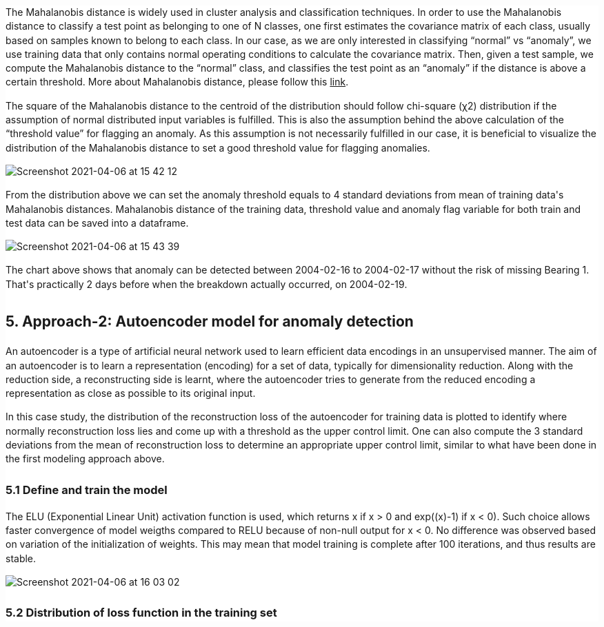 The Mahalanobis distance is widely used in cluster analysis and classification techniques. In order to use the Mahalanobis distance to classify a test point as belonging to one of N classes, one first estimates the covariance matrix of each class, usually based on samples known to belong to each class. In our case, as we are only interested in classifying “normal” vs “anomaly”, we use training data that only contains normal operating conditions to calculate the covariance matrix. Then, given a test sample, we compute the Mahalanobis distance to the “normal” class, and classifies the test point as an “anomaly” if the distance is above a certain threshold. More about Mahalanobis distance, please follow this [link](https://www.machinelearningplus.com/statistics/mahalanobis-distance/).

The square of the Mahalanobis distance to the centroid of the distribution should follow chi-square (χ2) distribution if the assumption of normal distributed input variables is fulfilled. This is also the assumption behind the above calculation of the “threshold value” for flagging an anomaly. As this assumption is not necessarily fulfilled in our case, it is beneficial to visualize the distribution of the Mahalanobis distance to set a good threshold value for flagging anomalies.

![Screenshot 2021-04-06 at 15 42 12](https://user-images.githubusercontent.com/76395229/113720249-bc45b580-96ee-11eb-8a17-cc3964ba66c1.png)

From the distribution above we can set the anomaly threshold equals to 4 standard deviations from mean of training data's Mahalanobis distances. Mahalanobis distance of the training data, threshold value and anomaly flag variable for both train and test data can be saved into a dataframe.

![Screenshot 2021-04-06 at 15 43 39](https://user-images.githubusercontent.com/76395229/113720495-fca53380-96ee-11eb-8715-bd2627c5c658.png)

The chart above shows that anomaly can be detected between 2004-02-16 to 2004-02-17 without the risk of missing Bearing 1. That's practically 2 days before when the breakdown actually occurred, on 2004-02-19.

## 5. Approach-2: Autoencoder model for anomaly detection

An autoencoder is a type of artificial neural network used to learn efficient data encodings in an unsupervised manner. The aim of an autoencoder is to learn a representation (encoding) for a set of data, typically for dimensionality reduction. Along with the reduction side, a reconstructing side is learnt, where the autoencoder tries to generate from the reduced encoding a representation as close as possible to its original input.

In this case study, the distribution of the reconstruction loss of the autoencoder for training data is plotted to identify where normally reconstruction loss lies and come up with a threshold as the upper control limit. One can also compute the 3 standard deviations from the mean of reconstruction loss to determine an appropriate upper control limit, similar to what have been done in the first modeling approach above.

### 5.1 Define and train the model

The ELU (Exponential Linear Unit) activation function is used, which returns x if x > 0 and exp((x)-1) if x < 0). Such choice allows faster convergence of model weigths compared to RELU because of non-null output for x < 0. No difference was observed based on variation of the initialization of weights. This may mean that model training is complete after 100 iterations, and thus results are stable.

![Screenshot 2021-04-06 at 16 03 02](https://user-images.githubusercontent.com/76395229/113723412-9ec61b00-96f1-11eb-93db-ba36e1b0af97.png)


### 5.2 Distribution of loss function in the training set
